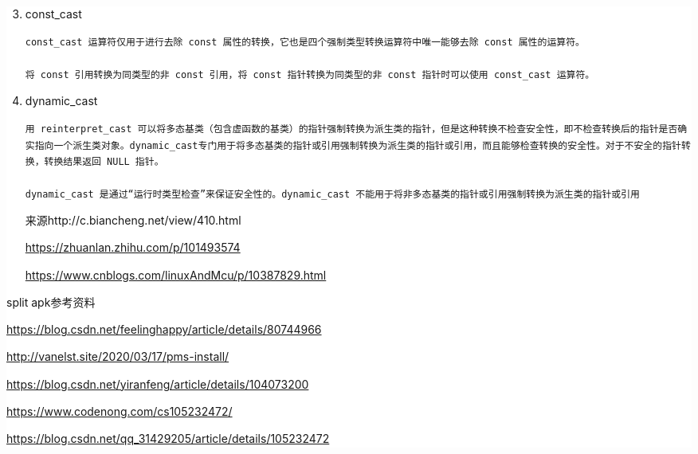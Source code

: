    

3. const_cast

   ```
   const_cast 运算符仅用于进行去除 const 属性的转换，它也是四个强制类型转换运算符中唯一能够去除 const 属性的运算符。
   
   将 const 引用转换为同类型的非 const 引用，将 const 指针转换为同类型的非 const 指针时可以使用 const_cast 运算符。
   ```

   

4. dynamic_cast

   ```
   用 reinterpret_cast 可以将多态基类（包含虚函数的基类）的指针强制转换为派生类的指针，但是这种转换不检查安全性，即不检查转换后的指针是否确实指向一个派生类对象。dynamic_cast专门用于将多态基类的指针或引用强制转换为派生类的指针或引用，而且能够检查转换的安全性。对于不安全的指针转换，转换结果返回 NULL 指针。
   
   dynamic_cast 是通过“运行时类型检查”来保证安全性的。dynamic_cast 不能用于将非多态基类的指针或引用强制转换为派生类的指针或引用
   ```

   来源http://c.biancheng.net/view/410.html

   https://zhuanlan.zhihu.com/p/101493574

   https://www.cnblogs.com/linuxAndMcu/p/10387829.html

   

split apk参考资料

https://blog.csdn.net/feelinghappy/article/details/80744966



http://vanelst.site/2020/03/17/pms-install/

https://blog.csdn.net/yiranfeng/article/details/104073200

https://www.codenong.com/cs105232472/

https://blog.csdn.net/qq_31429205/article/details/105232472